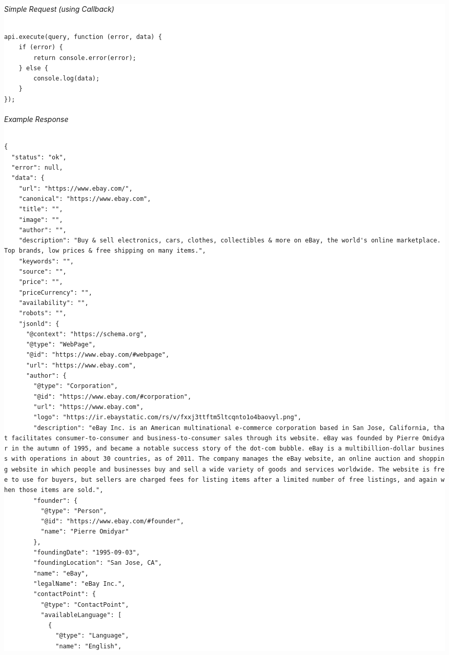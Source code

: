 ###### Simple Request (using Callback)

```
api.execute(query, function (error, data) {
    if (error) {
        return console.error(error);
    } else {
        console.log(data);
    }
});
```

###### Example Response

```
{
  "status": "ok",
  "error": null,
  "data": {
    "url": "https://www.ebay.com/",
    "canonical": "https://www.ebay.com",
    "title": "",
    "image": "",
    "author": "",
    "description": "Buy & sell electronics, cars, clothes, collectibles & more on eBay, the world's online marketplace. Top brands, low prices & free shipping on many items.",
    "keywords": "",
    "source": "",
    "price": "",
    "priceCurrency": "",
    "availability": "",
    "robots": "",
    "jsonld": {
      "@context": "https://schema.org",
      "@type": "WebPage",
      "@id": "https://www.ebay.com/#webpage",
      "url": "https://www.ebay.com",
      "author": {
        "@type": "Corporation",
        "@id": "https://www.ebay.com/#corporation",
        "url": "https://www.ebay.com",
        "logo": "https://ir.ebaystatic.com/rs/v/fxxj3ttftm5ltcqnto1o4baovyl.png",
        "description": "eBay Inc. is an American multinational e-commerce corporation based in San Jose, California, that facilitates consumer-to-consumer and business-to-consumer sales through its website. eBay was founded by Pierre Omidyar in the autumn of 1995, and became a notable success story of the dot-com bubble. eBay is a multibillion-dollar business with operations in about 30 countries, as of 2011. The company manages the eBay website, an online auction and shopping website in which people and businesses buy and sell a wide variety of goods and services worldwide. The website is free to use for buyers, but sellers are charged fees for listing items after a limited number of free listings, and again when those items are sold.",
        "founder": {
          "@type": "Person",
          "@id": "https://www.ebay.com/#founder",
          "name": "Pierre Omidyar"
        },
        "foundingDate": "1995-09-03",
        "foundingLocation": "San Jose, CA",
        "name": "eBay",
        "legalName": "eBay Inc.",
        "contactPoint": {
          "@type": "ContactPoint",
          "availableLanguage": [
            {
              "@type": "Language",
              "name": "English",
```